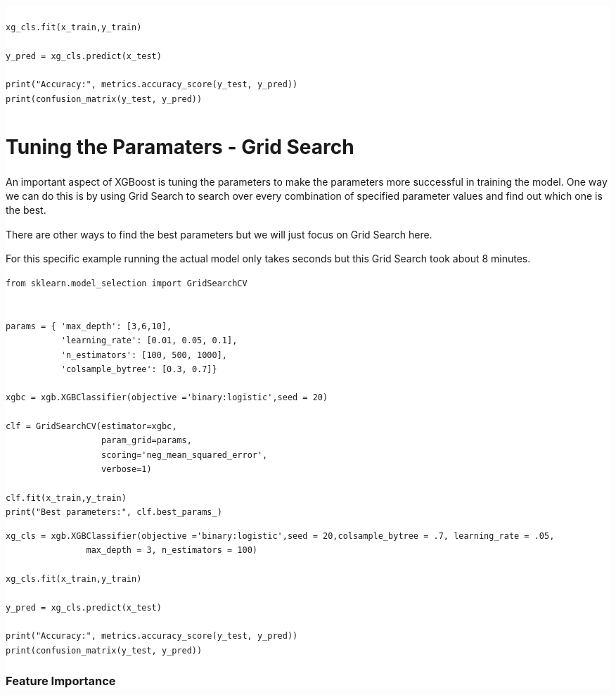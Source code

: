 ```{code-cell} ipython3

xg_cls.fit(x_train,y_train)

y_pred = xg_cls.predict(x_test)

print("Accuracy:", metrics.accuracy_score(y_test, y_pred))
print(confusion_matrix(y_test, y_pred))
```
# Tuning the Paramaters - Grid Search

An important aspect of XGBoost is tuning the parameters to make the parameters more successful in training the model. One way we can do this is by using Grid Search to search over every combination of specified parameter values and find out which one is the best. 

There are other ways to find the best parameters but we will just focus on Grid Search here.

For this specific example running the actual model only takes seconds but this Grid Search took about 8 minutes.

```{code-cell} ipython3
from sklearn.model_selection import GridSearchCV


params = { 'max_depth': [3,6,10],
           'learning_rate': [0.01, 0.05, 0.1],
           'n_estimators': [100, 500, 1000],
           'colsample_bytree': [0.3, 0.7]}

xgbc = xgb.XGBClassifier(objective ='binary:logistic',seed = 20)

clf = GridSearchCV(estimator=xgbc, 
                   param_grid=params,
                   scoring='neg_mean_squared_error', 
                   verbose=1)

clf.fit(x_train,y_train)
print("Best parameters:", clf.best_params_)
```


```{code-cell} ipython3
xg_cls = xgb.XGBClassifier(objective ='binary:logistic',seed = 20,colsample_bytree = .7, learning_rate = .05,
                max_depth = 3, n_estimators = 100)

xg_cls.fit(x_train,y_train)

y_pred = xg_cls.predict(x_test)

print("Accuracy:", metrics.accuracy_score(y_test, y_pred))
print(confusion_matrix(y_test, y_pred))
```
### Feature Importance
